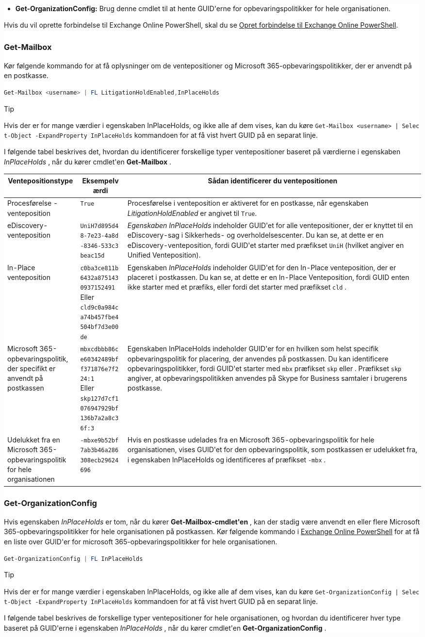 - **Get-OrganizationConfig:** Brug denne cmdlet til at hente GUID'erne for opbevaringspolitikker for hele organisationen.

Hvis du vil oprette forbindelse til Exchange Online PowerShell, skal du se [Opret forbindelse til Exchange Online PowerShell](/powershell/exchange/connect-to-exchange-online-powershell).

### <a name="get-mailbox"></a>Get-Mailbox

Kør følgende kommando for at få oplysninger om de ventepositioner og Microsoft 365-opbevaringspolitikker, der er anvendt på en postkasse.

```powershell
Get-Mailbox <username> | FL LitigationHoldEnabled,InPlaceHolds
```

> [!TIP]
> Hvis der er for mange værdier i egenskaben InPlaceHolds, og ikke alle af dem vises, kan du køre `Get-Mailbox <username> | Select-Object -ExpandProperty InPlaceHolds` kommandoen for at få vist hvert GUID på en separat linje.

I følgende tabel beskrives det, hvordan du identificerer forskellige typer ventepositioner baseret på værdierne i egenskaben *InPlaceHolds* , når du kører cmdlet'en **Get-Mailbox** .

| Ventepositionstype                                                          | Eksempelværdi                                                                                  | Sådan identificerer du ventepositionen                                                                                                                                                                                                                                                                                                                     |
| ------------------------------------------------------------------ | ---------------------------------------------------------------------------------------------- | -------------------------------------------------------------------------------------------------------------------------------------------------------------------------------------------------------------------------------------------------------------------------------------------------------------------------------------------- |
| Procesførelse - venteposition                                                    | `True`                                                                                         | Procesførelse i venteposition er aktiveret for en postkasse, når egenskaben *LitigationHoldEnabled* er angivet til `True`.                                                                                                                                                                                                                                         |
| eDiscovery-venteposition                                                    | `UniH7d895d48-7e23-4a8d-8346-533c3beac15d`                                                     | *Egenskaben InPlaceHolds* indeholder GUID'et for alle ventepositioner, der er knyttet til en eDiscovery-sag i Sikkerheds- og overholdelsescenter. Du kan se, at dette er en eDiscovery-venteposition, fordi GUID'et starter med præfikset `UniH` (hvilket angiver en Unified Venteposition).                                                                                   |
| In-Place venteposition                                                      | `c0ba3ce811b6432a8751430937152491` <br/> Eller <br/> `cld9c0a984ca74b457fbe4504bf7d3e00de`        | Egenskaben *InPlaceHolds* indeholder GUID'et for den In-Place venteposition, der er placeret i postkassen. Du kan se, at dette er en In-Place Venteposition, fordi GUID enten ikke starter med et præfiks, eller fordi det starter med præfikset `cld` .                                                                                                               |
| Microsoft 365-opbevaringspolitik, der specifikt er anvendt på postkassen | `mbxcdbbb86ce60342489bff371876e7f224:1` <br/> Eller <br/> `skp127d7cf1076947929bf136b7a2a8c36f:3` | Egenskaben InPlaceHolds indeholder GUID'er for en hvilken som helst specifik opbevaringspolitik for placering, der anvendes på postkassen. Du kan identificere opbevaringspolitikker, fordi GUID'et starter med `mbx` præfikset `skp` eller . Præfikset `skp` angiver, at opbevaringspolitikken anvendes på Skype for Business samtaler i brugerens postkasse. |
| Udelukket fra en Microsoft 365-opbevaringspolitik for hele organisationen  | `-mbxe9b52bf7ab3b46a286308ecb29624696`                                                         | Hvis en postkasse udelades fra en Microsoft 365-opbevaringspolitik for hele organisationen, vises GUID'et for den opbevaringspolitik, som postkassen er udelukket fra, i egenskaben InPlaceHolds og identificeres af præfikset `-mbx` .                                                                                                     |

### <a name="get-organizationconfig"></a>Get-OrganizationConfig
Hvis egenskaben *InPlaceHolds* er tom, når du kører **Get-Mailbox-cmdlet'en** , kan der stadig være anvendt en eller flere Microsoft 365-opbevaringspolitikker for hele organisationen på postkassen. Kør følgende kommando i [Exchange Online PowerShell](/powershell/exchange/connect-to-exchange-online-powershell) for at få en liste over GUID'er for microsoft 365-opbevaringspolitikker for hele organisationen.

```powershell
Get-OrganizationConfig | FL InPlaceHolds
```

> [!TIP]
> Hvis der er for mange værdier i egenskaben InPlaceHolds, og ikke alle af dem vises, kan du køre `Get-OrganizationConfig | Select-Object -ExpandProperty InPlaceHolds` kommandoen for at få vist hvert GUID på en separat linje.

I følgende tabel beskrives de forskellige typer ventepositioner for hele organisationen, og hvordan du identificerer hver type baseret på GUID'erne i egenskaben *InPlaceHolds* , når du kører cmdlet'en **Get-OrganizationConfig** .
